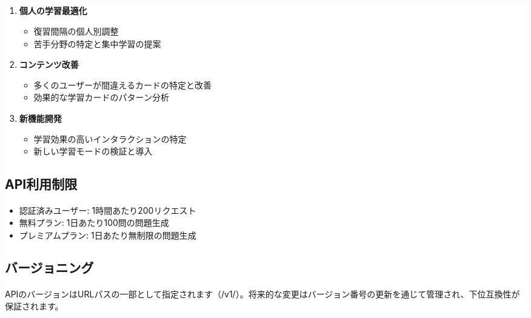 1. **個人の学習最適化**
   - 復習間隔の個人別調整
   - 苦手分野の特定と集中学習の提案

2. **コンテンツ改善**
   - 多くのユーザーが間違えるカードの特定と改善
   - 効果的な学習カードのパターン分析

3. **新機能開発**
   - 学習効果の高いインタラクションの特定
   - 新しい学習モードの検証と導入

## API利用制限

- 認証済みユーザー: 1時間あたり200リクエスト
- 無料プラン: 1日あたり100問の問題生成
- プレミアムプラン: 1日あたり無制限の問題生成

## バージョニング

APIのバージョンはURLパスの一部として指定されます（/v1/）。将来的な変更はバージョン番号の更新を通じて管理され、下位互換性が保証されます。
